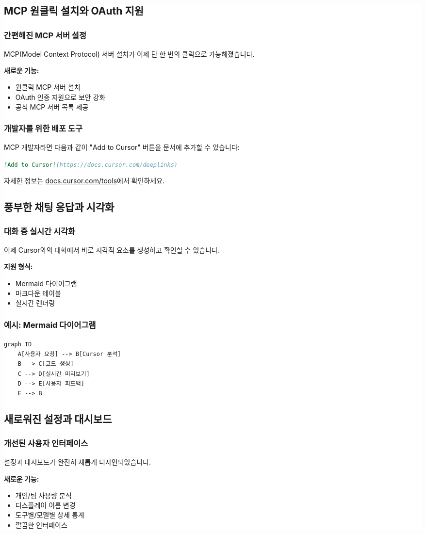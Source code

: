 ## MCP 원클릭 설치와 OAuth 지원

### 간편해진 MCP 서버 설정

MCP(Model Context Protocol) 서버 설치가 이제 단 한 번의 클릭으로 가능해졌습니다.

**새로운 기능:**

- 원클릭 MCP 서버 설치
- OAuth 인증 지원으로 보안 강화
- 공식 MCP 서버 목록 제공

### 개발자를 위한 배포 도구

MCP 개발자라면 다음과 같이 "Add to Cursor" 버튼을 문서에 추가할 수 있습니다:

```markdown
[Add to Cursor](https://docs.cursor.com/deeplinks)
```

자세한 정보는 [docs.cursor.com/tools](https://docs.cursor.com/tools)에서 확인하세요.

## 풍부한 채팅 응답과 시각화

### 대화 중 실시간 시각화

이제 Cursor와의 대화에서 바로 시각적 요소를 생성하고 확인할 수 있습니다.

**지원 형식:**

- Mermaid 다이어그램
- 마크다운 테이블
- 실시간 렌더링

### 예시: Mermaid 다이어그램

```mermaid
graph TD
    A[사용자 요청] --> B[Cursor 분석]
    B --> C[코드 생성]
    C --> D[실시간 미리보기]
    D --> E[사용자 피드백]
    E --> B
```

## 새로워진 설정과 대시보드

### 개선된 사용자 인터페이스

설정과 대시보드가 완전히 새롭게 디자인되었습니다.

**새로운 기능:**

- 개인/팀 사용량 분석
- 디스플레이 이름 변경
- 도구별/모델별 상세 통계
- 깔끔한 인터페이스

